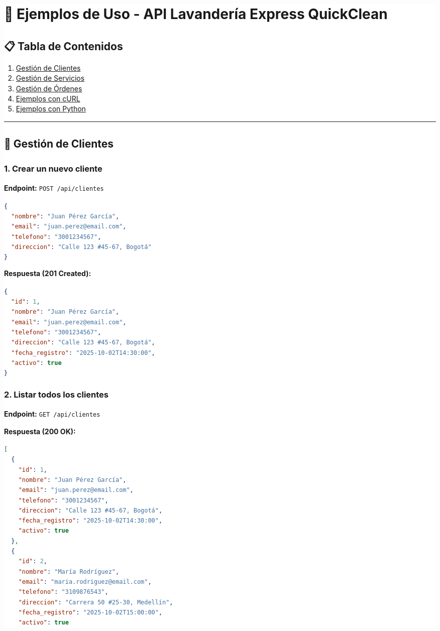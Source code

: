 # 🧺 Ejemplos de Uso - API Lavandería Express QuickClean

## 📋 Tabla de Contenidos

1. [Gestión de Clientes](#gestión-de-clientes)
2. [Gestión de Servicios](#gestión-de-servicios)
3. [Gestión de Órdenes](#gestión-de-órdenes)
4. [Ejemplos con cURL](#ejemplos-con-curl)
5. [Ejemplos con Python](#ejemplos-con-python)

---

## 🙍 Gestión de Clientes

### 1. Crear un nuevo cliente

**Endpoint:** `POST /api/clientes`

```json
{
  "nombre": "Juan Pérez García",
  "email": "juan.perez@email.com",
  "telefono": "3001234567",
  "direccion": "Calle 123 #45-67, Bogotá"
}
```

**Respuesta (201 Created):**
```json
{
  "id": 1,
  "nombre": "Juan Pérez García",
  "email": "juan.perez@email.com",
  "telefono": "3001234567",
  "direccion": "Calle 123 #45-67, Bogotá",
  "fecha_registro": "2025-10-02T14:30:00",
  "activo": true
}
```

### 2. Listar todos los clientes

**Endpoint:** `GET /api/clientes`

**Respuesta (200 OK):**
```json
[
  {
    "id": 1,
    "nombre": "Juan Pérez García",
    "email": "juan.perez@email.com",
    "telefono": "3001234567",
    "direccion": "Calle 123 #45-67, Bogotá",
    "fecha_registro": "2025-10-02T14:30:00",
    "activo": true
  },
  {
    "id": 2,
    "nombre": "María Rodríguez",
    "email": "maria.rodriguez@email.com",
    "telefono": "3109876543",
    "direccion": "Carrera 50 #25-30, Medellín",
    "fecha_registro": "2025-10-02T15:00:00",
    "activo": true
```